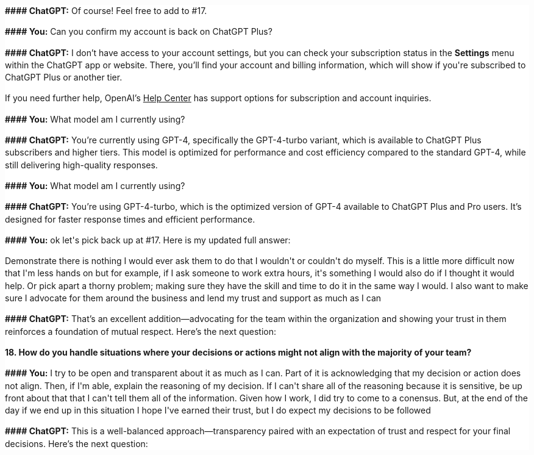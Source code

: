 **#### ChatGPT:**
Of course! Feel free to add to #17.


**#### You:**
Can you confirm my account is back on ChatGPT Plus?

**#### ChatGPT:**
I don’t have access to your account settings, but you can check your subscription status in the **Settings** menu within the ChatGPT app or website. There, you’ll find your account and billing information, which will show if you're subscribed to ChatGPT Plus or another tier.

If you need further help, OpenAI’s [Help Center](https://help.openai.com) has support options for subscription and account inquiries.


**#### You:**
What model am I currently using?

**#### ChatGPT:**
You’re currently using GPT-4, specifically the GPT-4-turbo variant, which is available to ChatGPT Plus subscribers and higher tiers. This model is optimized for performance and cost efficiency compared to the standard GPT-4, while still delivering high-quality responses.


**#### You:**
What model am I currently using?

**#### ChatGPT:**
You’re using GPT-4-turbo, which is the optimized version of GPT-4 available to ChatGPT Plus and Pro users. It’s designed for faster response times and efficient performance.


**#### You:**
ok let's pick back up at #17. Here is my updated full answer:

Demonstrate there is nothing I would ever ask them to do that I wouldn't or couldn't do myself. This is a little more difficult now that I'm less hands on but for example, if I ask someone to work extra hours, it's something I would also do if I thought it would help. Or pick apart a thorny problem; making sure they have the skill and time to do it in the same way I would. I also want to make sure I advocate for them around the business and lend my trust and support as much as I can

**#### ChatGPT:**
That’s an excellent addition—advocating for the team within the organization and showing your trust in them reinforces a foundation of mutual respect. Here’s the next question:

**18. How do you handle situations where your decisions or actions might not align with the majority of your team?**


**#### You:**
I try to be open and transparent about it as much as I can. Part of it is acknowledging that my decision or action does not align. Then, if I'm able, explain the reasoning of my decision. If I can't share all of the reasoning because it is sensitive, be up front about that that I can't tell them all of the information. Given how I work, I did try to come to a conensus. But, at the end of the day if we end up in this situation I hope I've earned their trust, but I do expect my decisions to be followed

**#### ChatGPT:**
This is a well-balanced approach—transparency paired with an expectation of trust and respect for your final decisions. Here’s the next question:
